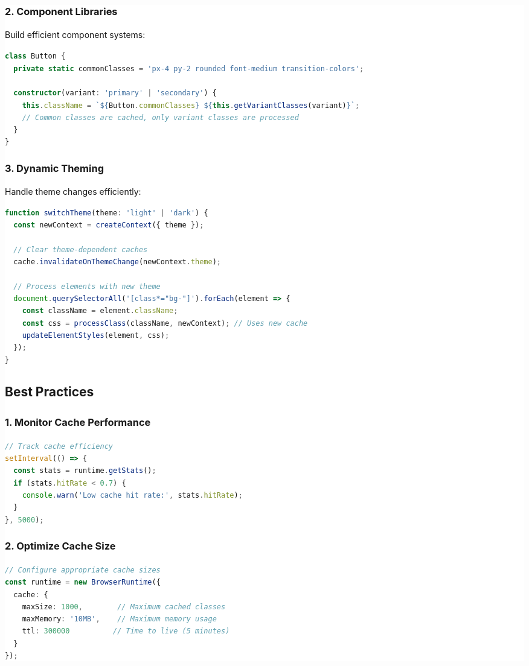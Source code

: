 ### 2. Component Libraries

Build efficient component systems:

```typescript
class Button {
  private static commonClasses = 'px-4 py-2 rounded font-medium transition-colors';
  
  constructor(variant: 'primary' | 'secondary') {
    this.className = `${Button.commonClasses} ${this.getVariantClasses(variant)}`;
    // Common classes are cached, only variant classes are processed
  }
}
```

### 3. Dynamic Theming

Handle theme changes efficiently:

```typescript
function switchTheme(theme: 'light' | 'dark') {
  const newContext = createContext({ theme });
  
  // Clear theme-dependent caches
  cache.invalidateOnThemeChange(newContext.theme);
  
  // Process elements with new theme
  document.querySelectorAll('[class*="bg-"]').forEach(element => {
    const className = element.className;
    const css = processClass(className, newContext); // Uses new cache
    updateElementStyles(element, css);
  });
}
```

## Best Practices

### 1. Monitor Cache Performance

```typescript
// Track cache efficiency
setInterval(() => {
  const stats = runtime.getStats();
  if (stats.hitRate < 0.7) {
    console.warn('Low cache hit rate:', stats.hitRate);
  }
}, 5000);
```

### 2. Optimize Cache Size

```typescript
// Configure appropriate cache sizes
const runtime = new BrowserRuntime({
  cache: {
    maxSize: 1000,        // Maximum cached classes
    maxMemory: '10MB',    // Maximum memory usage
    ttl: 300000          // Time to live (5 minutes)
  }
});
```
